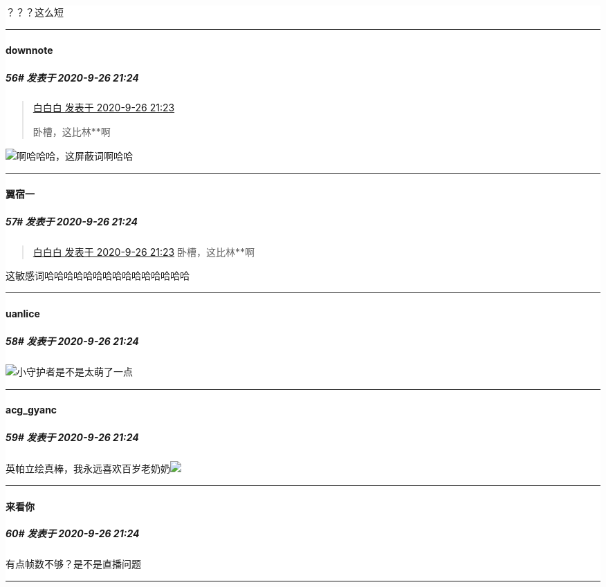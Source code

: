 
？？？这么短


-----

####  downnote  
##### 56#       发表于 2020-9-26 21:24


<blockquote><a href="httphttps://bbs.saraba1st.com/2b/forum.php?mod=redirect&amp;goto=findpost&amp;pid=48864903&amp;ptid=1961947" target="_blank">白白白 发表于 2020-9-26 21:23</a>

卧槽，这比林**啊</blockquote>
<img src="https://static.saraba1st.com/image/smiley/face2017/044.png" referrerpolicy="no-referrer">啊哈哈哈，这屏蔽词啊哈哈


-----

####  翼宿一  
##### 57#       发表于 2020-9-26 21:24


<blockquote><a href="httphttps://bbs.saraba1st.com/2b/forum.php?mod=redirect&amp;goto=findpost&amp;pid=48864903&amp;ptid=1961947" target="_blank">白白白 发表于 2020-9-26 21:23</a>
 卧槽，这比林**啊</blockquote>
这敏感词哈哈哈哈哈哈哈哈哈哈哈哈哈哈哈


-----

####  uanlice  
##### 58#       发表于 2020-9-26 21:24


<img src="https://static.saraba1st.com/image/smiley/face2017/068.png" referrerpolicy="no-referrer">小守护者是不是太萌了一点


-----

####  acg_gyanc  
##### 59#       发表于 2020-9-26 21:24


英帕立绘真棒，我永远喜欢百岁老奶奶<img src="https://static.saraba1st.com/image/smiley/face2017/068.png" referrerpolicy="no-referrer">


-----

####  来看你  
##### 60#       发表于 2020-9-26 21:24


有点帧数不够？是不是直播问题


-----
